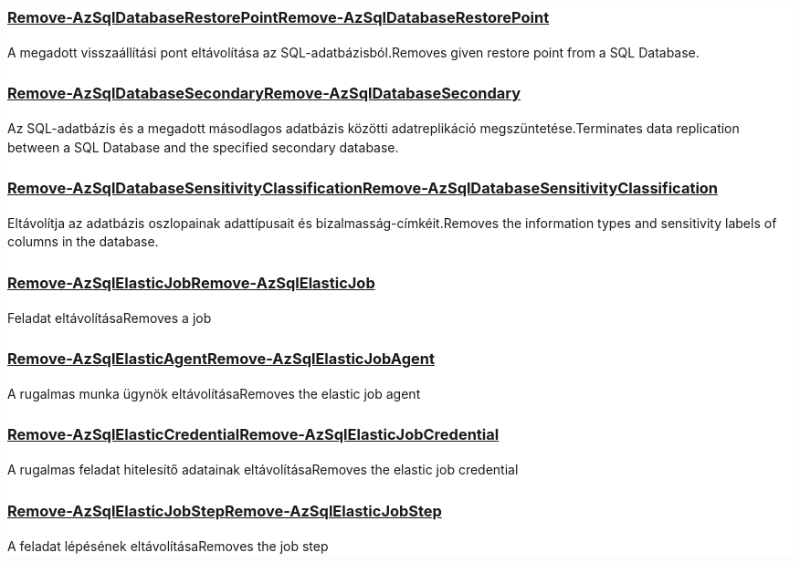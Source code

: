 ### [<span data-ttu-id="4b06e-429">Remove-AzSqlDatabaseRestorePoint</span><span class="sxs-lookup"><span data-stu-id="4b06e-429">Remove-AzSqlDatabaseRestorePoint</span></span>](Remove-AzSqlDatabaseRestorePoint.md)
<span data-ttu-id="4b06e-430">A megadott visszaállítási pont eltávolítása az SQL-adatbázisból.</span><span class="sxs-lookup"><span data-stu-id="4b06e-430">Removes given restore point from a SQL Database.</span></span>

### [<span data-ttu-id="4b06e-431">Remove-AzSqlDatabaseSecondary</span><span class="sxs-lookup"><span data-stu-id="4b06e-431">Remove-AzSqlDatabaseSecondary</span></span>](Remove-AzSqlDatabaseSecondary.md)
<span data-ttu-id="4b06e-432">Az SQL-adatbázis és a megadott másodlagos adatbázis közötti adatreplikáció megszüntetése.</span><span class="sxs-lookup"><span data-stu-id="4b06e-432">Terminates data replication between a SQL Database and the specified secondary database.</span></span>

### [<span data-ttu-id="4b06e-433">Remove-AzSqlDatabaseSensitivityClassification</span><span class="sxs-lookup"><span data-stu-id="4b06e-433">Remove-AzSqlDatabaseSensitivityClassification</span></span>](Remove-AzSqlDatabaseSensitivityClassification.md)
<span data-ttu-id="4b06e-434">Eltávolítja az adatbázis oszlopainak adattípusait és bizalmasság-címkéit.</span><span class="sxs-lookup"><span data-stu-id="4b06e-434">Removes the information types and sensitivity labels of columns in the database.</span></span>

### [<span data-ttu-id="4b06e-435">Remove-AzSqlElasticJob</span><span class="sxs-lookup"><span data-stu-id="4b06e-435">Remove-AzSqlElasticJob</span></span>](Remove-AzSqlElasticJob.md)
<span data-ttu-id="4b06e-436">Feladat eltávolítása</span><span class="sxs-lookup"><span data-stu-id="4b06e-436">Removes a job</span></span>

### [<span data-ttu-id="4b06e-437">Remove-AzSqlElasticAgent</span><span class="sxs-lookup"><span data-stu-id="4b06e-437">Remove-AzSqlElasticJobAgent</span></span>](Remove-AzSqlElasticJobAgent.md)
<span data-ttu-id="4b06e-438">A rugalmas munka ügynök eltávolítása</span><span class="sxs-lookup"><span data-stu-id="4b06e-438">Removes the elastic job agent</span></span>

### [<span data-ttu-id="4b06e-439">Remove-AzSqlElasticCredential</span><span class="sxs-lookup"><span data-stu-id="4b06e-439">Remove-AzSqlElasticJobCredential</span></span>](Remove-AzSqlElasticJobCredential.md)
<span data-ttu-id="4b06e-440">A rugalmas feladat hitelesítő adatainak eltávolítása</span><span class="sxs-lookup"><span data-stu-id="4b06e-440">Removes the elastic job credential</span></span>

### [<span data-ttu-id="4b06e-441">Remove-AzSqlElasticJobStep</span><span class="sxs-lookup"><span data-stu-id="4b06e-441">Remove-AzSqlElasticJobStep</span></span>](Remove-AzSqlElasticJobStep.md)
<span data-ttu-id="4b06e-442">A feladat lépésének eltávolítása</span><span class="sxs-lookup"><span data-stu-id="4b06e-442">Removes the job step</span></span>
